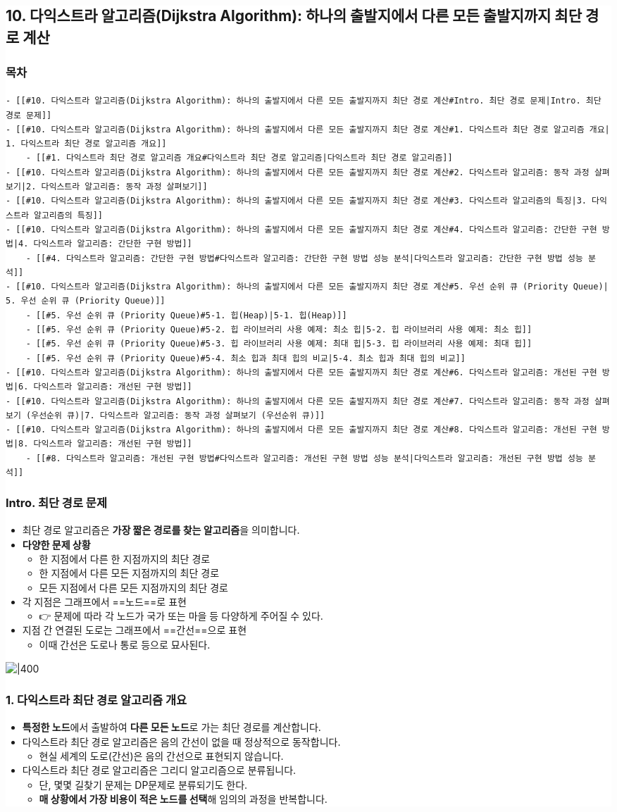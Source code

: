 ## 10. 다익스트라 알고리즘(Dijkstra Algorithm): 하나의 출발지에서 다른 모든 출발지까지 최단 경로 계산

### 목차
```ad-note
- [[#10. 다익스트라 알고리즘(Dijkstra Algorithm): 하나의 출발지에서 다른 모든 출발지까지 최단 경로 계산#Intro. 최단 경로 문제|Intro. 최단 경로 문제]]
- [[#10. 다익스트라 알고리즘(Dijkstra Algorithm): 하나의 출발지에서 다른 모든 출발지까지 최단 경로 계산#1. 다익스트라 최단 경로 알고리즘 개요|1. 다익스트라 최단 경로 알고리즘 개요]]
	- [[#1. 다익스트라 최단 경로 알고리즘 개요#다익스트라 최단 경로 알고리즘|다익스트라 최단 경로 알고리즘]]
- [[#10. 다익스트라 알고리즘(Dijkstra Algorithm): 하나의 출발지에서 다른 모든 출발지까지 최단 경로 계산#2. 다익스트라 알고리즘: 동작 과정 살펴보기|2. 다익스트라 알고리즘: 동작 과정 살펴보기]]
- [[#10. 다익스트라 알고리즘(Dijkstra Algorithm): 하나의 출발지에서 다른 모든 출발지까지 최단 경로 계산#3. 다익스트라 알고리즘의 특징|3. 다익스트라 알고리즘의 특징]]
- [[#10. 다익스트라 알고리즘(Dijkstra Algorithm): 하나의 출발지에서 다른 모든 출발지까지 최단 경로 계산#4. 다익스트라 알고리즘: 간단한 구현 방법|4. 다익스트라 알고리즘: 간단한 구현 방법]]
	- [[#4. 다익스트라 알고리즘: 간단한 구현 방법#다익스트라 알고리즘: 간단한 구현 방법 성능 분석|다익스트라 알고리즘: 간단한 구현 방법 성능 분석]]
- [[#10. 다익스트라 알고리즘(Dijkstra Algorithm): 하나의 출발지에서 다른 모든 출발지까지 최단 경로 계산#5. 우선 순위 큐 (Priority Queue)|5. 우선 순위 큐 (Priority Queue)]]
	- [[#5. 우선 순위 큐 (Priority Queue)#5-1. 힙(Heap)|5-1. 힙(Heap)]]
	- [[#5. 우선 순위 큐 (Priority Queue)#5-2. 힙 라이브러리 사용 예제: 최소 힙|5-2. 힙 라이브러리 사용 예제: 최소 힙]]
	- [[#5. 우선 순위 큐 (Priority Queue)#5-3. 힙 라이브러리 사용 예제: 최대 힙|5-3. 힙 라이브러리 사용 예제: 최대 힙]]
	- [[#5. 우선 순위 큐 (Priority Queue)#5-4. 최소 힙과 최대 힙의 비교|5-4. 최소 힙과 최대 힙의 비교]]
- [[#10. 다익스트라 알고리즘(Dijkstra Algorithm): 하나의 출발지에서 다른 모든 출발지까지 최단 경로 계산#6. 다익스트라 알고리즘: 개선된 구현 방법|6. 다익스트라 알고리즘: 개선된 구현 방법]]
- [[#10. 다익스트라 알고리즘(Dijkstra Algorithm): 하나의 출발지에서 다른 모든 출발지까지 최단 경로 계산#7. 다익스트라 알고리즘: 동작 과정 살펴보기 (우선순위 큐)|7. 다익스트라 알고리즘: 동작 과정 살펴보기 (우선순위 큐)]]
- [[#10. 다익스트라 알고리즘(Dijkstra Algorithm): 하나의 출발지에서 다른 모든 출발지까지 최단 경로 계산#8. 다익스트라 알고리즘: 개선된 구현 방법|8. 다익스트라 알고리즘: 개선된 구현 방법]]
	- [[#8. 다익스트라 알고리즘: 개선된 구현 방법#다익스트라 알고리즘: 개선된 구현 방법 성능 분석|다익스트라 알고리즘: 개선된 구현 방법 성능 분석]]
```


### Intro. 최단 경로 문제
- 최단 경로 알고리즘은 **가장 짧은 경로를 찾는 알고리즘**을 의미합니다. 
- **다양한 문제 상황**
	- 한 지점에서 다른 한 지점까지의 최단 경로
	- 한 지점에서 다른 모든 지점까지의 최단 경로
	- 모든 지점에서 다른 모든 지점까지의 최단 경로
- 각 지점은 그래프에서 ==노드==로 표현
	- 👉 문제에 따라 각 노드가 국가 또는 마을 등 다양하게 주어질 수 있다. 
- 지점 간 연결된 도로는 그래프에서 ==간선==으로 표현
	- 이때 간선은 도로나 통로 등으로 묘사된다.

![|400](10.%20Dijkstra%20Algorithm.png)

### 1. 다익스트라 최단 경로 알고리즘 개요
- **특정한 노드**에서 출발하여 **다른 모든 노드**로 가는 최단 경로를 계산합니다. 
- 다익스트라 최단 경로 알고리즘은 음의 간선이 없을 때 정상적으로 동작합니다. 
	- 현실 세계의 도로(간선)은 음의 간선으로 표현되지 않습니다. 
- 다익스트라 최단 경로 알고리즘은 그리디 알고리즘으로 분류됩니다. 
	- 단, 몇몇 길찾기 문제는 DP문제로 분류되기도 한다. 
	- **매 상황에서 가장 비용이 적은 노드를 선택**해 임의의 과정을 반복합니다. 


[^다익스트라주석1]: $O(N)$인 이유? 데이터의 우선 순위 확인을 위해 모든 데이터 확인할 필요있음